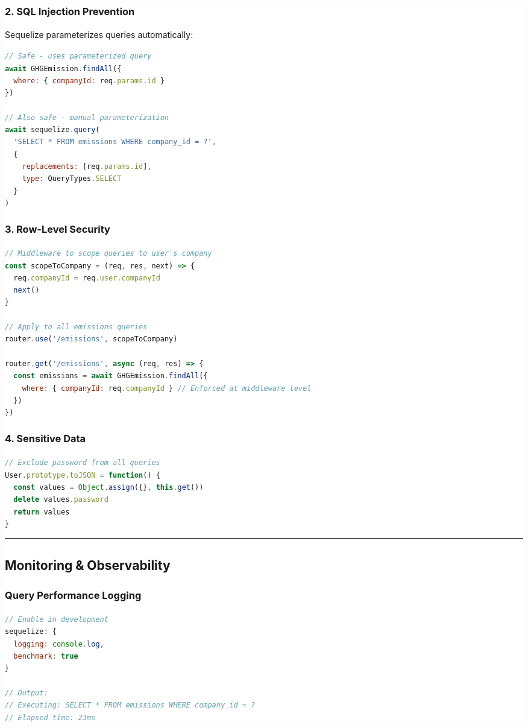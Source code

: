 ### 2. SQL Injection Prevention
Sequelize parameterizes queries automatically:
```javascript
// Safe - uses parameterized query
await GHGEmission.findAll({
  where: { companyId: req.params.id }
})

// Also safe - manual parameterization
await sequelize.query(
  'SELECT * FROM emissions WHERE company_id = ?',
  {
    replacements: [req.params.id],
    type: QueryTypes.SELECT
  }
)
```

### 3. Row-Level Security
```javascript
// Middleware to scope queries to user's company
const scopeToCompany = (req, res, next) => {
  req.companyId = req.user.companyId
  next()
}

// Apply to all emissions queries
router.use('/emissions', scopeToCompany)

router.get('/emissions', async (req, res) => {
  const emissions = await GHGEmission.findAll({
    where: { companyId: req.companyId } // Enforced at middleware level
  })
})
```

### 4. Sensitive Data
```javascript
// Exclude password from all queries
User.prototype.toJSON = function() {
  const values = Object.assign({}, this.get())
  delete values.password
  return values
}
```

---

## Monitoring & Observability

### Query Performance Logging
```javascript
// Enable in development
sequelize: {
  logging: console.log,
  benchmark: true
}

// Output:
// Executing: SELECT * FROM emissions WHERE company_id = ?
// Elapsed time: 23ms
```
